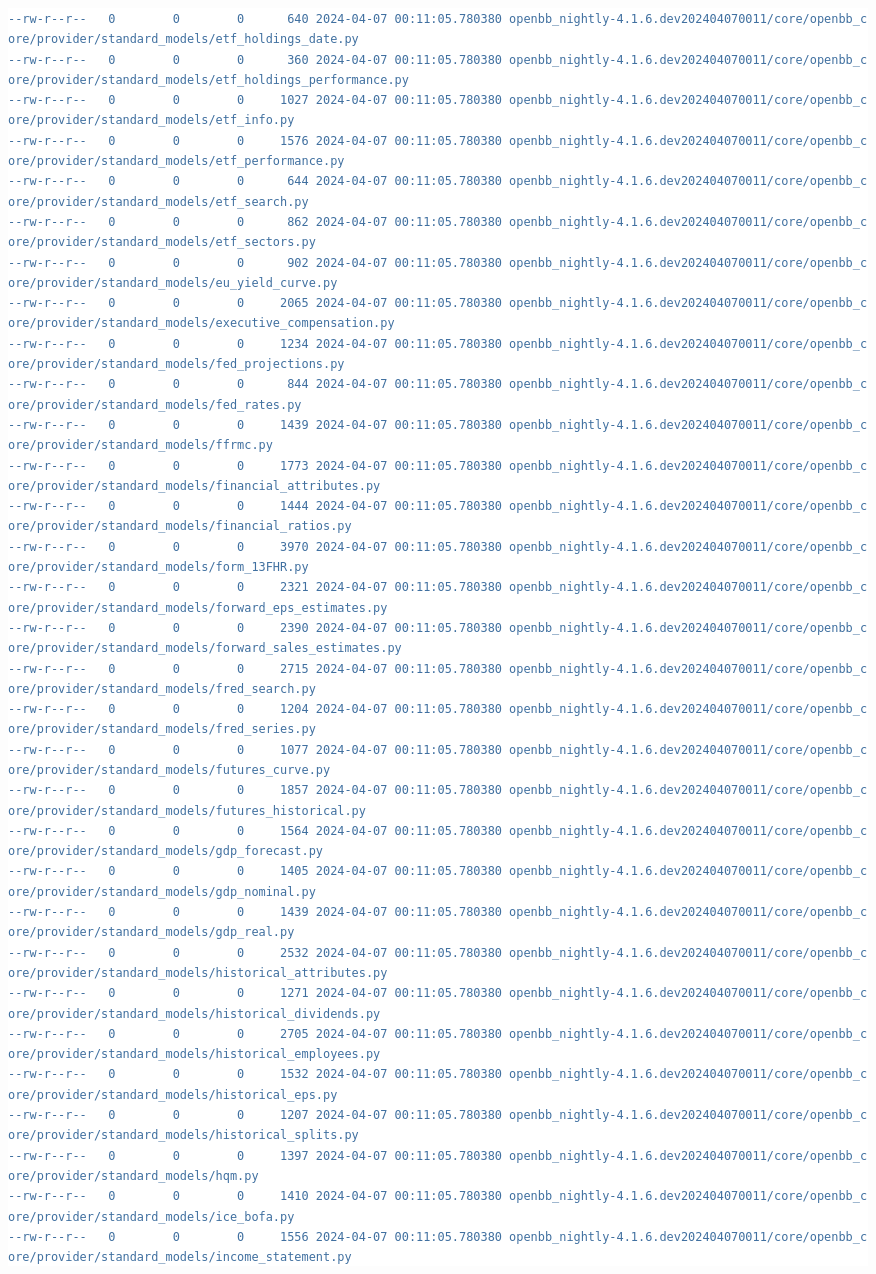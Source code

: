 ```diff
--rw-r--r--   0        0        0      640 2024-04-07 00:11:05.780380 openbb_nightly-4.1.6.dev202404070011/core/openbb_core/provider/standard_models/etf_holdings_date.py
--rw-r--r--   0        0        0      360 2024-04-07 00:11:05.780380 openbb_nightly-4.1.6.dev202404070011/core/openbb_core/provider/standard_models/etf_holdings_performance.py
--rw-r--r--   0        0        0     1027 2024-04-07 00:11:05.780380 openbb_nightly-4.1.6.dev202404070011/core/openbb_core/provider/standard_models/etf_info.py
--rw-r--r--   0        0        0     1576 2024-04-07 00:11:05.780380 openbb_nightly-4.1.6.dev202404070011/core/openbb_core/provider/standard_models/etf_performance.py
--rw-r--r--   0        0        0      644 2024-04-07 00:11:05.780380 openbb_nightly-4.1.6.dev202404070011/core/openbb_core/provider/standard_models/etf_search.py
--rw-r--r--   0        0        0      862 2024-04-07 00:11:05.780380 openbb_nightly-4.1.6.dev202404070011/core/openbb_core/provider/standard_models/etf_sectors.py
--rw-r--r--   0        0        0      902 2024-04-07 00:11:05.780380 openbb_nightly-4.1.6.dev202404070011/core/openbb_core/provider/standard_models/eu_yield_curve.py
--rw-r--r--   0        0        0     2065 2024-04-07 00:11:05.780380 openbb_nightly-4.1.6.dev202404070011/core/openbb_core/provider/standard_models/executive_compensation.py
--rw-r--r--   0        0        0     1234 2024-04-07 00:11:05.780380 openbb_nightly-4.1.6.dev202404070011/core/openbb_core/provider/standard_models/fed_projections.py
--rw-r--r--   0        0        0      844 2024-04-07 00:11:05.780380 openbb_nightly-4.1.6.dev202404070011/core/openbb_core/provider/standard_models/fed_rates.py
--rw-r--r--   0        0        0     1439 2024-04-07 00:11:05.780380 openbb_nightly-4.1.6.dev202404070011/core/openbb_core/provider/standard_models/ffrmc.py
--rw-r--r--   0        0        0     1773 2024-04-07 00:11:05.780380 openbb_nightly-4.1.6.dev202404070011/core/openbb_core/provider/standard_models/financial_attributes.py
--rw-r--r--   0        0        0     1444 2024-04-07 00:11:05.780380 openbb_nightly-4.1.6.dev202404070011/core/openbb_core/provider/standard_models/financial_ratios.py
--rw-r--r--   0        0        0     3970 2024-04-07 00:11:05.780380 openbb_nightly-4.1.6.dev202404070011/core/openbb_core/provider/standard_models/form_13FHR.py
--rw-r--r--   0        0        0     2321 2024-04-07 00:11:05.780380 openbb_nightly-4.1.6.dev202404070011/core/openbb_core/provider/standard_models/forward_eps_estimates.py
--rw-r--r--   0        0        0     2390 2024-04-07 00:11:05.780380 openbb_nightly-4.1.6.dev202404070011/core/openbb_core/provider/standard_models/forward_sales_estimates.py
--rw-r--r--   0        0        0     2715 2024-04-07 00:11:05.780380 openbb_nightly-4.1.6.dev202404070011/core/openbb_core/provider/standard_models/fred_search.py
--rw-r--r--   0        0        0     1204 2024-04-07 00:11:05.780380 openbb_nightly-4.1.6.dev202404070011/core/openbb_core/provider/standard_models/fred_series.py
--rw-r--r--   0        0        0     1077 2024-04-07 00:11:05.780380 openbb_nightly-4.1.6.dev202404070011/core/openbb_core/provider/standard_models/futures_curve.py
--rw-r--r--   0        0        0     1857 2024-04-07 00:11:05.780380 openbb_nightly-4.1.6.dev202404070011/core/openbb_core/provider/standard_models/futures_historical.py
--rw-r--r--   0        0        0     1564 2024-04-07 00:11:05.780380 openbb_nightly-4.1.6.dev202404070011/core/openbb_core/provider/standard_models/gdp_forecast.py
--rw-r--r--   0        0        0     1405 2024-04-07 00:11:05.780380 openbb_nightly-4.1.6.dev202404070011/core/openbb_core/provider/standard_models/gdp_nominal.py
--rw-r--r--   0        0        0     1439 2024-04-07 00:11:05.780380 openbb_nightly-4.1.6.dev202404070011/core/openbb_core/provider/standard_models/gdp_real.py
--rw-r--r--   0        0        0     2532 2024-04-07 00:11:05.780380 openbb_nightly-4.1.6.dev202404070011/core/openbb_core/provider/standard_models/historical_attributes.py
--rw-r--r--   0        0        0     1271 2024-04-07 00:11:05.780380 openbb_nightly-4.1.6.dev202404070011/core/openbb_core/provider/standard_models/historical_dividends.py
--rw-r--r--   0        0        0     2705 2024-04-07 00:11:05.780380 openbb_nightly-4.1.6.dev202404070011/core/openbb_core/provider/standard_models/historical_employees.py
--rw-r--r--   0        0        0     1532 2024-04-07 00:11:05.780380 openbb_nightly-4.1.6.dev202404070011/core/openbb_core/provider/standard_models/historical_eps.py
--rw-r--r--   0        0        0     1207 2024-04-07 00:11:05.780380 openbb_nightly-4.1.6.dev202404070011/core/openbb_core/provider/standard_models/historical_splits.py
--rw-r--r--   0        0        0     1397 2024-04-07 00:11:05.780380 openbb_nightly-4.1.6.dev202404070011/core/openbb_core/provider/standard_models/hqm.py
--rw-r--r--   0        0        0     1410 2024-04-07 00:11:05.780380 openbb_nightly-4.1.6.dev202404070011/core/openbb_core/provider/standard_models/ice_bofa.py
--rw-r--r--   0        0        0     1556 2024-04-07 00:11:05.780380 openbb_nightly-4.1.6.dev202404070011/core/openbb_core/provider/standard_models/income_statement.py
```